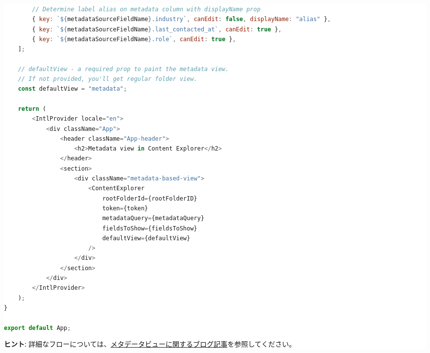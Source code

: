 ```js
        // Determine label alias on metadata column with displayName prop
        { key: `${metadataSourceFieldName}.industry`, canEdit: false, displayName: "alias" },
        { key: `${metadataSourceFieldName}.last_contacted_at`, canEdit: true },
        { key: `${metadataSourceFieldName}.role`, canEdit: true },
    ];

    // defaultView - a required prop to paint the metadata view.
    // If not provided, you'll get regular folder view.
    const defaultView = "metadata";

    return (
        <IntlProvider locale="en">
            <div className="App">
                <header className="App-header">
                    <h2>Metadata view in Content Explorer</h2>
                </header>
                <section>
                    <div className="metadata-based-view">
                        <ContentExplorer
                            rootFolderId={rootFolderID}
                            token={token}
                            metadataQuery={metadataQuery}
                            fieldsToShow={fieldsToShow}
                            defaultView={defaultView}
                        />
                    </div>
                </section>
            </div>
        </IntlProvider>
    );
}

export default App;

```

<Message type="notice">

**ヒント**: 詳細なフローについては、[メタデータビューに関するブログ記事][blogpost]を参照してください。

</Message>

[downscope]: guide://authentication/tokens/downscope

[scopes]: guide://api-calls/permissions-and-errors/scopes

[box-app]: g:///applications/app-types

[token]: g://authentication/tokens/developer-tokens

[templates]: g://metadata/templates

[metadata-project]: https://github.com/box-community/content-explorer-metadata/tree/main

[creating-templates-api]: g:///metadata/templates/create

[creating-templates-ui]: https://support.box.com/hc/en-us/articles/360044194033-Customizing-Metadata-Templates

[apply-templates]: https://support.box.com/hc/en-us/articles/360044196173-Using-Metadata

[appjs]: https://github.com/box-community/content-explorer-metadata/blob/main/src/App.js

[blogpost]: https://medium.com/box-developer-blog/metadata-view-in-box-content-explorer-4978e47e97e9

[metadata-query]: g://metadata/queries

[get-template]: g://metadata/templates/get/#get-a-metadata-template-by-name
